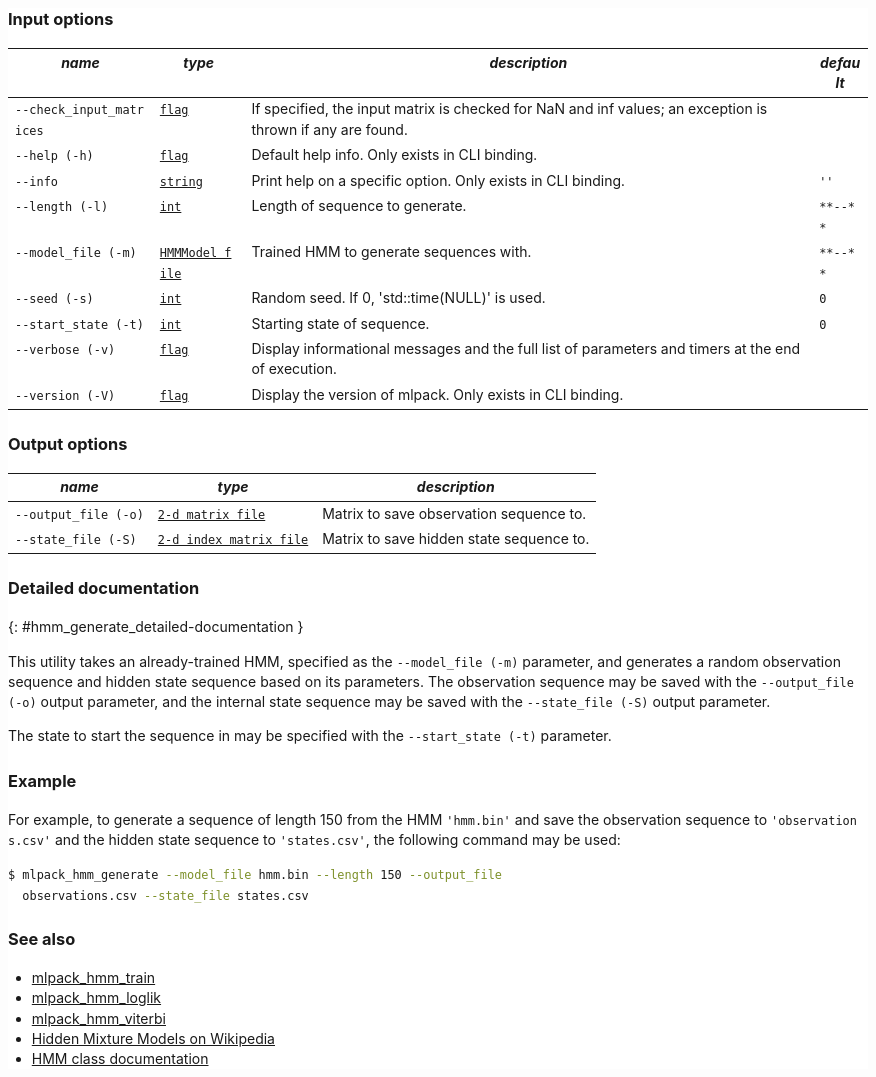 ### Input options

| ***name*** | ***type*** | ***description*** | ***default*** |
|------------|------------|-------------------|---------------|
| `--check_input_matrices` | [`flag`](#doc_flag) | If specified, the input matrix is checked for NaN and inf values; an exception is thrown if any are found. |  |
| `--help (-h)` | [`flag`](#doc_flag) | Default help info.  <span class="special">Only exists in CLI binding.</span> |  |
| `--info` | [`string`](#doc_string) | Print help on a specific option.  <span class="special">Only exists in CLI binding.</span> | `''` |
| `--length (-l)` | [`int`](#doc_int) | Length of sequence to generate. | `**--**` |
| `--model_file (-m)` | [`HMMModel file`](#doc_model) | Trained HMM to generate sequences with. | `**--**` |
| `--seed (-s)` | [`int`](#doc_int) | Random seed.  If 0, 'std::time(NULL)' is used. | `0` |
| `--start_state (-t)` | [`int`](#doc_int) | Starting state of sequence. | `0` |
| `--verbose (-v)` | [`flag`](#doc_flag) | Display informational messages and the full list of parameters and timers at the end of execution. |  |
| `--version (-V)` | [`flag`](#doc_flag) | Display the version of mlpack.  <span class="special">Only exists in CLI binding.</span> |  |

### Output options


| ***name*** | ***type*** | ***description*** |
|------------|------------|-------------------|
| `--output_file (-o)` | [`2-d matrix file`](#doc_a_2_d_matrix_file) | Matrix to save observation sequence to. | 
| `--state_file (-S)` | [`2-d index matrix file`](#doc_a_2_d_index_matrix_file) | Matrix to save hidden state sequence to. | 

### Detailed documentation
{: #hmm_generate_detailed-documentation }

This utility takes an already-trained HMM, specified as the `--model_file (-m)` parameter, and generates a random observation sequence and hidden state sequence based on its parameters. The observation sequence may be saved with the `--output_file (-o)` output parameter, and the internal state  sequence may be saved with the `--state_file (-S)` output parameter.

The state to start the sequence in may be specified with the `--start_state (-t)` parameter.

### Example
For example, to generate a sequence of length 150 from the HMM `'hmm.bin'` and save the observation sequence to `'observations.csv'` and the hidden state sequence to `'states.csv'`, the following command may be used: 

```bash
$ mlpack_hmm_generate --model_file hmm.bin --length 150 --output_file
  observations.csv --state_file states.csv
```

### See also

 - [mlpack_hmm_train](#hmm_train)
 - [mlpack_hmm_loglik](#hmm_loglik)
 - [mlpack_hmm_viterbi](#hmm_viterbi)
 - [Hidden Mixture Models on Wikipedia](https://en.wikipedia.org/wiki/Hidden_Markov_model)
 - [HMM class documentation](https://github.com/mlpack/mlpack/blob/master/src/mlpack/methods/hmm/hmm.hpp)
